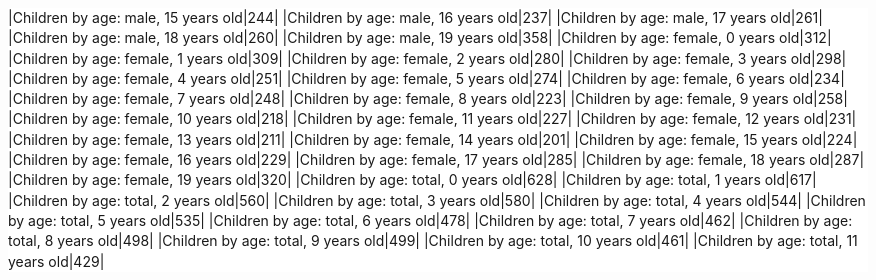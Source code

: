 |Children by age: male, 15 years old|244|
|Children by age: male, 16 years old|237|
|Children by age: male, 17 years old|261|
|Children by age: male, 18 years old|260|
|Children by age: male, 19 years old|358|
|Children by age: female, 0 years old|312|
|Children by age: female, 1 years old|309|
|Children by age: female, 2 years old|280|
|Children by age: female, 3 years old|298|
|Children by age: female, 4 years old|251|
|Children by age: female, 5 years old|274|
|Children by age: female, 6 years old|234|
|Children by age: female, 7 years old|248|
|Children by age: female, 8 years old|223|
|Children by age: female, 9 years old|258|
|Children by age: female, 10 years old|218|
|Children by age: female, 11 years old|227|
|Children by age: female, 12 years old|231|
|Children by age: female, 13 years old|211|
|Children by age: female, 14 years old|201|
|Children by age: female, 15 years old|224|
|Children by age: female, 16 years old|229|
|Children by age: female, 17 years old|285|
|Children by age: female, 18 years old|287|
|Children by age: female, 19 years old|320|
|Children by age: total, 0 years old|628|
|Children by age: total, 1 years old|617|
|Children by age: total, 2 years old|560|
|Children by age: total, 3 years old|580|
|Children by age: total, 4 years old|544|
|Children by age: total, 5 years old|535|
|Children by age: total, 6 years old|478|
|Children by age: total, 7 years old|462|
|Children by age: total, 8 years old|498|
|Children by age: total, 9 years old|499|
|Children by age: total, 10 years old|461|
|Children by age: total, 11 years old|429|